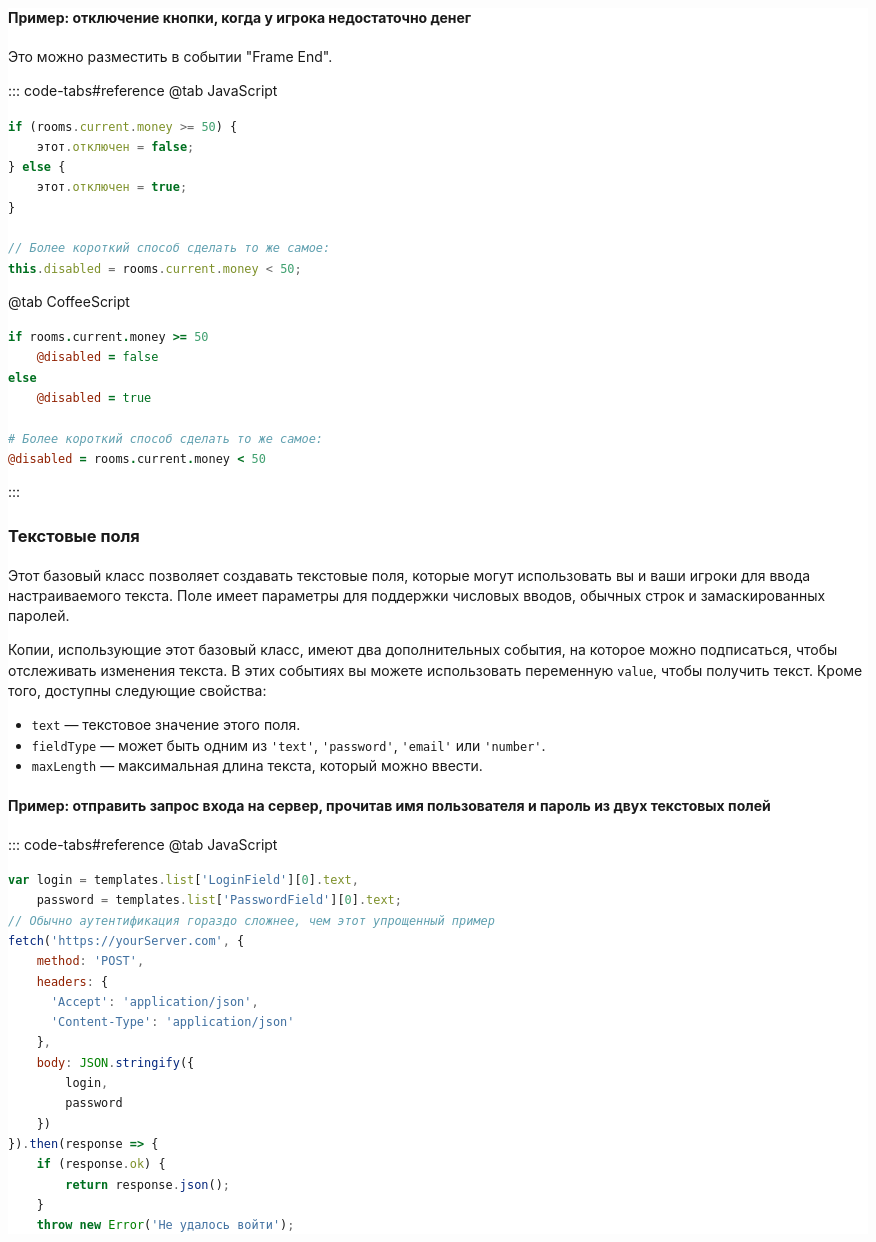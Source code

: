 #### Пример: отключение кнопки, когда у игрока недостаточно денег

Это можно разместить в событии "Frame End".

::: code-tabs#reference
@tab JavaScript
```js
if (rooms.current.money >= 50) {
    этот.отключен = false;
} else {
    этот.отключен = true;
}

// Более короткий способ сделать то же самое:
this.disabled = rooms.current.money < 50;
```
@tab CoffeeScript
```coffee
if rooms.current.money >= 50
    @disabled = false
else
    @disabled = true

# Более короткий способ сделать то же самое:
@disabled = rooms.current.money < 50
```
:::

### Текстовые поля

Этот базовый класс позволяет создавать текстовые поля, которые могут использовать вы и ваши игроки для ввода настраиваемого текста. Поле имеет параметры для поддержки числовых вводов, обычных строк и замаскированных паролей.

Копии, использующие этот базовый класс, имеют два дополнительных события, на которое можно подписаться, чтобы отслеживать изменения текста. В этих событиях вы можете использовать переменную `value`, чтобы получить текст. Кроме того, доступны следующие свойства:

- `text` — текстовое значение этого поля.
- `fieldType` — может быть одним из `'text'`, `'password'`, `'email'` или `'number'`.
- `maxLength` — максимальная длина текста, который можно ввести.

#### Пример: отправить запрос входа на сервер, прочитав имя пользователя и пароль из двух текстовых полей

::: code-tabs#reference
@tab JavaScript
```js
var login = templates.list['LoginField'][0].text,
    password = templates.list['PasswordField'][0].text;
// Обычно аутентификация гораздо сложнее, чем этот упрощенный пример
fetch('https://yourServer.com', {
    method: 'POST',
    headers: {
      'Accept': 'application/json',
      'Content-Type': 'application/json'
    },
    body: JSON.stringify({
        login,
        password
    })
}).then(response => {
    if (response.ok) {
        return response.json();
    }
    throw new Error('Не удалось войти');
```